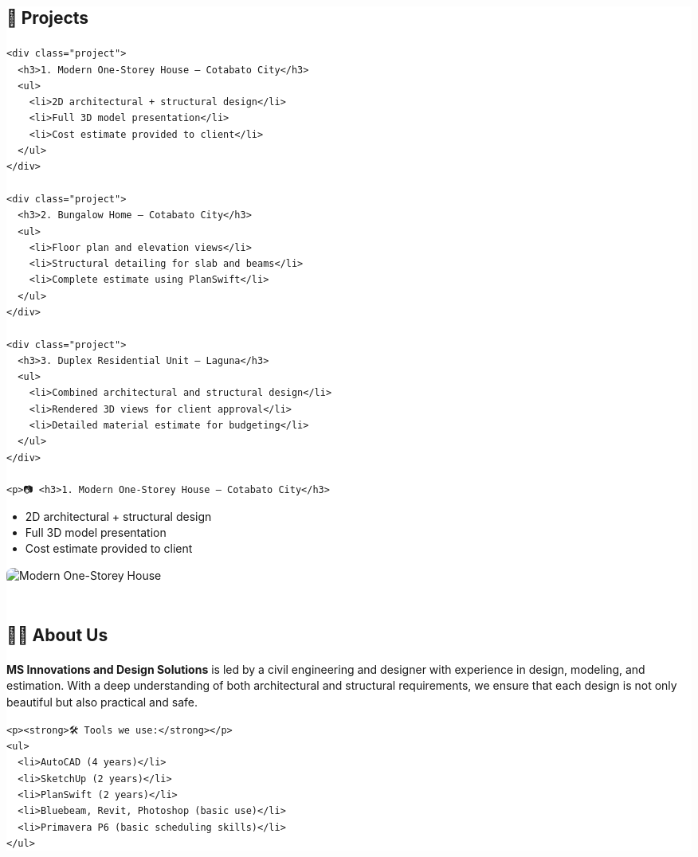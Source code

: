   <section id="projects">
    <h2>🏡 Projects</h2>

    <div class="project">
      <h3>1. Modern One-Storey House – Cotabato City</h3>
      <ul>
        <li>2D architectural + structural design</li>
        <li>Full 3D model presentation</li>
        <li>Cost estimate provided to client</li>
      </ul>
    </div>

    <div class="project">
      <h3>2. Bungalow Home – Cotabato City</h3>
      <ul>
        <li>Floor plan and elevation views</li>
        <li>Structural detailing for slab and beams</li>
        <li>Complete estimate using PlanSwift</li>
      </ul>
    </div>

    <div class="project">
      <h3>3. Duplex Residential Unit – Laguna</h3>
      <ul>
        <li>Combined architectural and structural design</li>
        <li>Rendered 3D views for client approval</li>
        <li>Detailed material estimate for budgeting</li>
      </ul>
    </div>

    <p>📷 <h3>1. Modern One-Storey House – Cotabato City</h3>
<ul>
  <li>2D architectural + structural design</li>
  <li>Full 3D model presentation</li>
  <li>Cost estimate provided to client</li>
</ul>

<img src="project 1.jpg" alt="Modern One-Storey House" style="max-width:100%; border-radius:8px; margin-bottom:20px;">
  </section>

  <section id="about" class="about">
    <h2>👷‍♂️ About Us</h2>
    <p><strong>MS Innovations and Design Solutions</strong> is led by a civil engineering and designer with experience in design, modeling, and estimation. With a deep understanding of both architectural and structural requirements, we ensure that each design is not only beautiful but also practical and safe.</p>

    <p><strong>🛠 Tools we use:</strong></p>
    <ul>
      <li>AutoCAD (4 years)</li>
      <li>SketchUp (2 years)</li>
      <li>PlanSwift (2 years)</li>
      <li>Bluebeam, Revit, Photoshop (basic use)</li>
      <li>Primavera P6 (basic scheduling skills)</li>
    </ul>
  </section>
